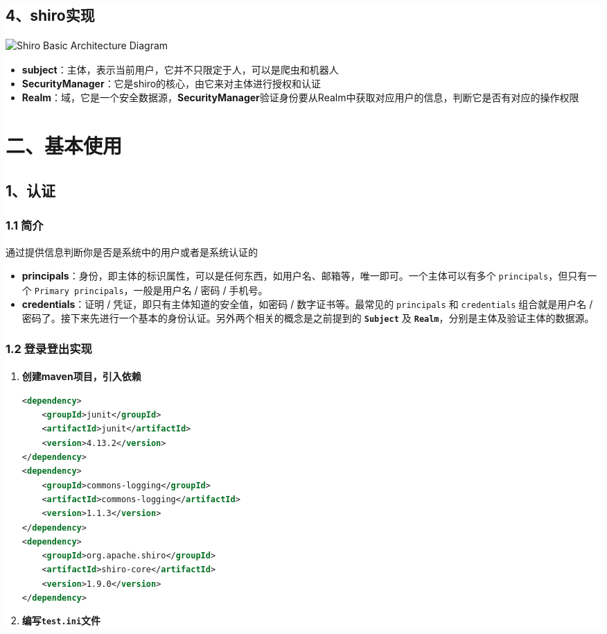 

## 4、shiro实现

![Shiro Basic Architecture Diagram](https://xiaozhi-blog.oss-cn-guangzhou.aliyuncs.com/img/ShiroBasicArchitecture.png)

-   **subject**：主体，表示当前用户，它并不只限定于人，可以是爬虫和机器人
-   **SecurityManager**：它是shiro的核心，由它来对主体进行授权和认证
-   **Realm**：域，它是一个安全数据源，**SecurityManager**验证身份要从Realm中获取对应用户的信息，判断它是否有对应的操作权限







# 二、基本使用

## 1、认证

### 1.1 简介

通过提供信息判断你是否是系统中的用户或者是系统认证的

-   **principals**：身份，即主体的标识属性，可以是任何东西，如用户名、邮箱等，唯一即可。一个主体可以有多个 `principals`，但只有一个 `Primary principals`，一般是用户名 / 密码 / 手机号。
-   **credentials**：证明 / 凭证，即只有主体知道的安全值，如密码 / 数字证书等。最常见的 `principals` 和 `credentials` 组合就是用户名 / 密码了。接下来先进行一个基本的身份认证。另外两个相关的概念是之前提到的 **`Subject`** 及 **`Realm`**，分别是主体及验证主体的数据源。



### 1.2 登录登出实现

1.  **创建maven项目，引入依赖**

    ```xml
    <dependency>
        <groupId>junit</groupId>
        <artifactId>junit</artifactId>
        <version>4.13.2</version>
    </dependency>
    <dependency>
        <groupId>commons-logging</groupId>
        <artifactId>commons-logging</artifactId>
        <version>1.1.3</version>
    </dependency>
    <dependency>
        <groupId>org.apache.shiro</groupId>
        <artifactId>shiro-core</artifactId>
        <version>1.9.0</version>
    </dependency>
    ```

2.  **编写`test.ini`文件**
